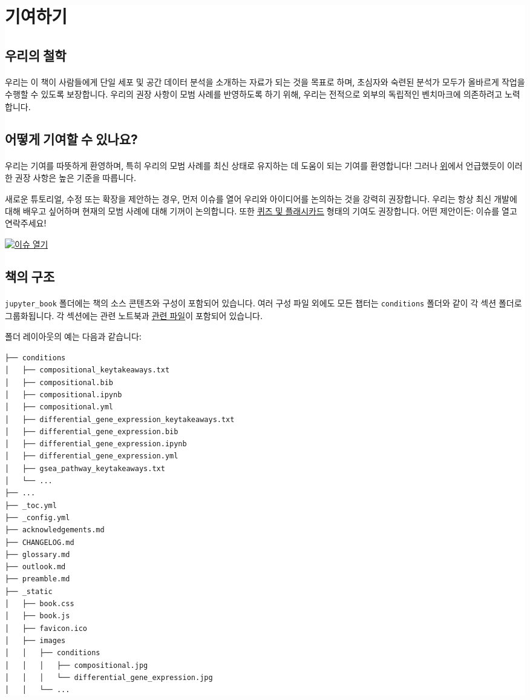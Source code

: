 # 기여하기

## 우리의 철학

우리는 이 책이 사람들에게 단일 세포 및 공간 데이터 분석을 소개하는 자료가 되는 것을 목표로 하며, 초심자와 숙련된 분석가 모두가 올바르게 작업을 수행할 수 있도록 보장합니다. 우리의 권장 사항이 모범 사례를 반영하도록 하기 위해, 우리는 전적으로 외부의 독립적인 벤치마크에 의존하려고 노력합니다.

## 어떻게 기여할 수 있나요?

우리는 기여를 따뜻하게 환영하며, 특히 우리의 모범 사례를 최신 상태로 유지하는 데 도움이 되는 기여를 환영합니다! 그러나 [위](#우리의-철학)에서 언급했듯이 이러한 권장 사항은 높은 기준을 따릅니다.

새로운 튜토리얼, 수정 또는 확장을 제안하는 경우, 먼저 이슈를 열어 우리와 아이디어를 논의하는 것을 강력히 권장합니다. 우리는 항상 최신 개발에 대해 배우고 싶어하며 현재의 모범 사례에 대해 기꺼이 논의합니다. 또한 [퀴즈 및 플래시카드](#사용자-정의-퀴즈-및-플래시카드-만들기) 형태의 기여도 권장합니다. 어떤 제안이든: 이슈를 열고 연락주세요!

[![이슈 열기](https://img.shields.io/badge/Open%20Issue-blue?logo=github)](https://github.com/theislab/single-cell-best-practices/issues/new?title=Your+Issue+Title&body=Describe+your+issue+here)

## 책의 구조

`jupyter_book` 폴더에는 책의 소스 콘텐츠와 구성이 포함되어 있습니다. 여러 구성 파일 외에도 모든 챕터는 `conditions` 폴더와 같이 각 섹션 폴더로 그룹화됩니다. 각 섹션에는 관련 노트북과 [관련 파일](#모든-챕터의-필수-파일)이 포함되어 있습니다.

폴더 레이아웃의 예는 다음과 같습니다:

```bash
├── conditions
│   ├── compositional_keytakeaways.txt
│   ├── compositional.bib
│   ├── compositional.ipynb
│   ├── compositional.yml
│   ├── differential_gene_expression_keytakeaways.txt
│   ├── differential_gene_expression.bib
│   ├── differential_gene_expression.ipynb
│   ├── differential_gene_expression.yml
│   ├── gsea_pathway_keytakeaways.txt
│   └── ...
├── ...
├── _toc.yml
├── _config.yml
├── acknowledgements.md
├── CHANGELOG.md
├── glossary.md
├── outlook.md
├── preamble.md
├── _static
│   ├── book.css
│   ├── book.js
│   ├── favicon.ico
│   ├── images
│   │   ├── conditions
│   │   │   ├── compositional.jpg
│   │   │   └── differential_gene_expression.jpg
│   │   └── ...
```
